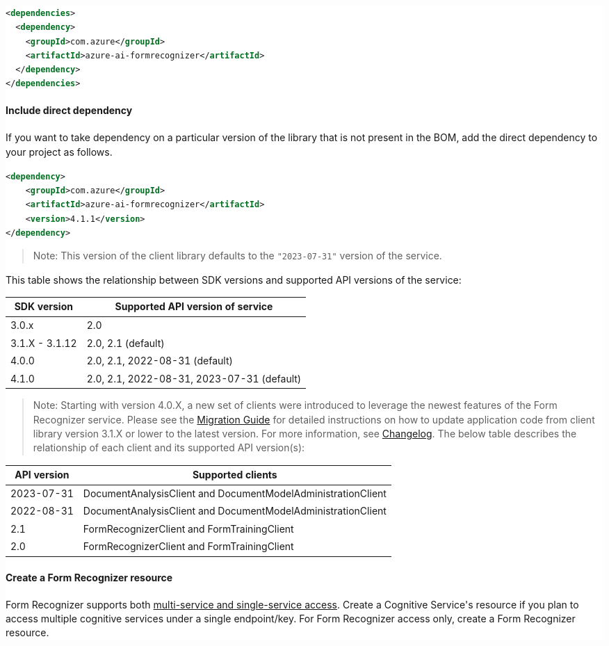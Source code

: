 ```xml
<dependencies>
  <dependency>
    <groupId>com.azure</groupId>
    <artifactId>azure-ai-formrecognizer</artifactId>
  </dependency>
</dependencies>
```

#### Include direct dependency
If you want to take dependency on a particular version of the library that is not present in the BOM,
add the direct dependency to your project as follows.

[//]: # ({x-version-update-start;com.azure:azure-ai-formrecognizer;current})
```xml
<dependency>
    <groupId>com.azure</groupId>
    <artifactId>azure-ai-formrecognizer</artifactId>
    <version>4.1.1</version>
</dependency>
```
[//]: # ({x-version-update-end})
> Note: This version of the client library defaults to the `"2023-07-31"` version of the service.

This table shows the relationship between SDK versions and supported API versions of the service:

| SDK version    |Supported API version of service
|----------------|-
| 3.0.x          | 2.0
| 3.1.X - 3.1.12 | 2.0, 2.1 (default)
| 4.0.0          | 2.0, 2.1, 2022-08-31 (default)
| 4.1.0          | 2.0, 2.1, 2022-08-31, 2023-07-31 (default)

> Note: Starting with version 4.0.X, a new set of clients were introduced to leverage the newest features
> of the Form Recognizer service. Please see the [Migration Guide][migration_guide] for detailed instructions on how to update application
> code from client library version 3.1.X or lower to the latest version. For more information, see [Changelog][changelog].
> The below table describes the relationship of each client and its supported API version(s):

|API version|Supported clients
|-|-
|2023-07-31 | DocumentAnalysisClient and DocumentModelAdministrationClient
|2022-08-31 | DocumentAnalysisClient and DocumentModelAdministrationClient
|2.1 | FormRecognizerClient and FormTrainingClient
|2.0 | FormRecognizerClient and FormTrainingClient

#### Create a Form Recognizer resource
Form Recognizer supports both [multi-service and single-service access][service_access]. Create a Cognitive Service's
resource if you plan to access multiple cognitive services under a single endpoint/key. For Form Recognizer access only,
create a Form Recognizer resource.


[//]: # ({x-version-update-start;com.azure:azure-identity;dependency})
[aad_authorization]: /azure/cognitive-services/authentication#authenticate-with-azure-active-directory
[azure_key_credential]: https://github.com/Azure/azure-sdk-for-java/blob/main/sdk/core/azure-core/src/main/java/com/azure/core/credential/AzureKeyCredential.java
[key]: /azure/cognitive-services/cognitive-services-apis-create-account?tabs=multiservice%2Cwindows#get-the-keys-for-your-resource
[api_reference_doc]: https://azure.github.io/azure-sdk-for-java
[form_recognizer_doc]: https://aka.ms/azsdk-java-formrecognizer-ref-doc
[azure_identity_credential_type]: https://github.com/Azure/azure-sdk-for-java/tree/main/sdk/identity/azure-identity#credentials
[azure_cli]: /azure/cognitive-services/cognitive-services-apis-create-account-cli?tabs=windows
[azure_cli_endpoint]: /cli/azure/cognitiveservices/account?view=azure-cli-latest#az-cognitiveservices-account-show
[azure_identity]: https://github.com/Azure/azure-sdk-for-java/tree/main/sdk/identity/azure-identity#credentials
[azure_portal]: https://ms.portal.azure.com
[azure_subscription]: https://azure.microsoft.com/free
[cla]: https://cla.microsoft.com
[coc]: https://opensource.microsoft.com/codeofconduct/
[coc_faq]: https://opensource.microsoft.com/codeofconduct/faq/
[coc_contact]: mailto:opencode@microsoft.com
[create_new_resource]: /azure/cognitive-services/cognitive-services-apis-create-account?tabs=multiservice%2Cwindows#create-a-new-azure-cognitive-services-resource
[form_recognizer_account]: /azure/cognitive-services/cognitive-services-apis-create-account?tabs=multiservice%2Cwindows
[grant_access]: /azure/cognitive-services/authentication#assign-a-role-to-a-service-principal
[http_clients_wiki]: https://github.com/Azure/azure-sdk-for-java/wiki/HTTP-clients
[http_response_exception]: https://github.com/Azure/azure-sdk-for-java/blob/main/sdk/core/azure-core/src/main/java/com/azure/core/exception/HttpResponseException.java
[jdk_link]: /java/azure/jdk/?view=azure-java-stable
[logging]: https://github.com/Azure/azure-sdk-for-java/wiki/Logging-with-Azure-SDK
[package]: https://central.sonatype.com/artifact/com.azure/azure-ai-formrecognizer
[product_documentation]: /azure/cognitive-services/form-recognizer/overview
[register_AAD_application]: /azure/cognitive-services/authentication#assign-a-role-to-a-service-principal
[fr-studio]: https://aka.ms/azsdk/formrecognizer/formrecognizerstudio
[fr_build_training_set]: https://aka.ms/azsdk/formrecognizer/buildcustommodel
[sample_examples]: https://github.com/Azure/azure-sdk-for-java/tree/main/sdk/formrecognizer/azure-ai-formrecognizer/src/samples#examples
[sample_readme]: https://github.com/Azure/azure-sdk-for-java/tree/main/sdk/formrecognizer/azure-ai-formrecognizer/src/samples#readme
[migration_guide]: https://github.com/Azure/azure-sdk-for-java/tree/main/sdk/formrecognizer/azure-ai-formrecognizer/migration-guide.md
[changelog]: https://github.com/Azure/azure-sdk-for-java/blob/main/sdk/formrecognizer/azure-ai-formrecognizer/CHANGELOG.md
[sample_readme]: https://github.com/Azure/azure-sdk-for-java/blob/main/sdk/formrecognizer/azure-ai-formrecognizer/src/samples/
[document_analysis_async_client]: https://github.com/Azure/azure-sdk-for-java/blob/main/sdk/formrecognizer/azure-ai-formrecognizer/src/main/java/com/azure/ai/formrecognizer/documentanalysis/DocumentAnalysisAsyncClient.java
[document_analysis_sync_client]: https://github.com/Azure/azure-sdk-for-java/blob/main/sdk/formrecognizer/azure-ai-formrecognizer/src/main/java/com/azure/ai/formrecognizer/documentanalysis/DocumentAnalysisClient.java
[document_model_admin_async_client]: https://github.com/Azure/azure-sdk-for-java/blob/main/sdk/formrecognizer/azure-ai-formrecognizer/src/main/java/com/azure/ai/formrecognizer/documentanalysis/administration/DocumentModelAdministrationAsyncClient.java
[document_model_admin_sync_client]: https://github.com/Azure/azure-sdk-for-java/blob/main/sdk/formrecognizer/azure-ai-formrecognizer/src/main/java/com/azure/ai/formrecognizer/documentanalysis/administration/DocumentModelAdministrationClient.java
[manage_custom_models]: https://github.com/Azure/azure-sdk-for-java/blob/main/sdk/formrecognizer/azure-ai-formrecognizer/src/samples/java/com/azure/ai/formrecognizer/administration/ManageCustomModels.java
[manage_custom_models_async]: https://github.com/Azure/azure-sdk-for-java/blob/main/sdk/formrecognizer/azure-ai-formrecognizer/src/samples/java/com/azure/ai/formrecognizer/administration/ManageCustomModelsAsync.java
[build_model]: https://github.com/Azure/azure-sdk-for-java/blob/main/sdk/formrecognizer/azure-ai-formrecognizer/src/samples/java/com/azure/ai/formrecognizer/administration/BuildDocumentModel.java
[build_model_async]: https://github.com/Azure/azure-sdk-for-java/blob/main/sdk/formrecognizer/azure-ai-formrecognizer/src/samples/java/com/azure/ai/formrecognizer/administration/BuildDocumentModelAsync.java
[build_document_classifier]: https://github.com/Azure/azure-sdk-for-java/blob/main/sdk/formrecognizer/azure-ai-formrecognizer/src/samples/java/com/azure/ai/formrecognizer/administration/BuildDocumentClassifier.java
[build_document_classifier_async]: https://github.com/Azure/azure-sdk-for-java/blob/main/sdk/formrecognizer/azure-ai-formrecognizer/src/samples/java/com/azure/ai/formrecognizer/administration/BuildDocumentClassifierAsync.java
[compose_model]: https://github.com/Azure/azure-sdk-for-java/blob/main/sdk/formrecognizer/azure-ai-formrecognizer/src/samples/java/com/azure/ai/formrecognizer/administration/ComposeDocumentModel.java
[compose_model_async]: https://github.com/Azure/azure-sdk-for-java/blob/main/sdk/formrecognizer/azure-ai-formrecognizer/src/samples/java/com/azure/ai/formrecognizer/administration/ComposeDocumentModelAsync.java
[copy_model]: https://github.com/Azure/azure-sdk-for-java/blob/main/sdk/formrecognizer/azure-ai-formrecognizer/src/samples/java/com/azure/ai/formrecognizer/administration/CopyDocumentModel.java
[copy_model_async]: https://github.com/Azure/azure-sdk-for-java/blob/main/sdk/formrecognizer/azure-ai-formrecognizer/src/samples/java/com/azure/ai/formrecognizer/administration/CopyDocumentModelAsync.java
[analyze_business_cards_from_url]: https://github.com/Azure/azure-sdk-for-java/blob/main/sdk/formrecognizer/azure-ai-formrecognizer/src/samples/java/com/azure/ai/formrecognizer/AnalyzeBusinessCardFromUrl.java
[analyze_business_cards_from_url_async]: https://github.com/Azure/azure-sdk-for-java/blob/main/sdk/formrecognizer/azure-ai-formrecognizer/src/samples/java/com/azure/ai/formrecognizer/AnalyzeBusinessCardFromUrlAsync.java
[analyze_identity_documents_from_url]: https://github.com/Azure/azure-sdk-for-java/blob/main/sdk/formrecognizer/azure-ai-formrecognizer/src/samples/java/com/azure/ai/formrecognizer/AnalyzeIdentityDocumentsFromUrl.java
[analyze_identity_documents_from_url_async]: https://github.com/Azure/azure-sdk-for-java/blob/main/sdk/formrecognizer/azure-ai-formrecognizer/src/samples/java/com/azure/ai/formrecognizer/AnalyzeIdentityDocumentsFromUrlAsync.java
[analyze_invoices_async]: https://github.com/Azure/azure-sdk-for-java/blob/main/sdk/formrecognizer/azure-ai-formrecognizer/src/samples/java/com/azure/ai/formrecognizer/AnalyzeInvoicesAsync.java
[analyze_invoices_from_url]: https://github.com/Azure/azure-sdk-for-java/blob/main/sdk/formrecognizer/azure-ai-formrecognizer/src/samples/java/com/azure/ai/formrecognizer/AnalyzeInvoicesFromUrl.java
[analyze_layout]: https://github.com/Azure/azure-sdk-for-java/blob/main/sdk/formrecognizer/azure-ai-formrecognizer/src/samples/java/com/azure/ai/formrecognizer/AnalyzeLayout.java
[analyze_layout_from_url_async]: https://github.com/Azure/azure-sdk-for-java/blob/main/sdk/formrecognizer/azure-ai-formrecognizer/src/samples/java/com/azure/ai/formrecognizer/AnalyzeLayoutFromUrlAsync.java
[analyze_receipts]: https://github.com/Azure/azure-sdk-for-java/blob/main/sdk/formrecognizer/azure-ai-formrecognizer/src/samples/java/com/azure/ai/formrecognizer/AnalyzeReceipts.java
[analyze_receipts_async]: https://github.com/Azure/azure-sdk-for-java/blob/main/sdk/formrecognizer/azure-ai-formrecognizer/src/samples/java/com/azure/ai/formrecognizer/AnalyzeReceiptsAsync.java
[analyze_receipts_from_url]: https://github.com/Azure/azure-sdk-for-java/blob/main/sdk/formrecognizer/azure-ai-formrecognizer/src/samples/java/com/azure/ai/formrecognizer/AnalyzeReceiptsFromUrl.java
[analyze_receipts_from_url_async]: https://github.com/Azure/azure-sdk-for-java/blob/main/sdk/formrecognizer/azure-ai-formrecognizer/src/samples/java/com/azure/ai/formrecognizer/AnalyzeReceiptsFromUrlAsync.java
[analyze_custom_documents]: https://github.com/Azure/azure-sdk-for-java/blob/main/sdk/formrecognizer/azure-ai-formrecognizer/src/samples/java/com/azure/ai/formrecognizer/AnalyzeCustomDocumentFromUrl.java
[analyze_custom_documents_async]: https://github.com/Azure/azure-sdk-for-java/blob/main/sdk/formrecognizer/azure-ai-formrecognizer/src/samples/java/com/azure/ai/formrecognizer/AnalyzeCustomDocumentAsync.java
[get_operation]: https://github.com/Azure/azure-sdk-for-java/blob/main/sdk/formrecognizer/azure-ai-formrecognizer/src/samples/java/com/azure/ai/formrecognizer/administration/GetOperationSummary.java
[get_operation_async]: https://github.com/Azure/azure-sdk-for-java/blob/main/sdk/formrecognizer/azure-ai-formrecognizer/src/samples/java/com/azure/ai/formrecognizer/administration/GetOperationSummaryAsync.java
[fr_models]: https://aka.ms/azsdk/formrecognizer/models
[service_access]: /azure/cognitive-services/cognitive-services-apis-create-account?tabs=multiservice%2Cwindows
[service_analyze_business_cards_fields]: https://aka.ms/azsdk/formrecognizer/businesscardfieldschema
[service_analyze_invoices_fields]: https://aka.ms/azsdk/formrecognizer/invoicefieldschema
[service_analyze_identity_documents_fields]: https://aka.ms/azsdk/formrecognizer/iddocumentfieldschema
[service_analyze_receipt_fields]: https://aka.ms/azsdk/formrecognizer/receiptfieldschema
[service_analyze_w2_documents_fields]: https://aka.ms/azsdk/formrecognizer/taxusw2fieldschema
[service-rename]: https://techcommunity.microsoft.com/t5/azure-ai-services-blog/azure-form-recognizer-is-now-azure-ai-document-intelligence-with/ba-p/3875765
[source_code]: https://github.com/Azure/azure-sdk-for-java/blob/main/sdk/formrecognizer/azure-ai-formrecognizer/src
[quickstart_training]: https://learn.microsoft.com/azure/applied-ai-services/form-recognizer/quickstarts/get-started-sdks-rest-api?view=form-recog-3.0.0&pivots=programming-language-java
[wiki_identity]: https://github.com/Azure/azure-sdk-for-java/wiki/Identity-and-Authentication